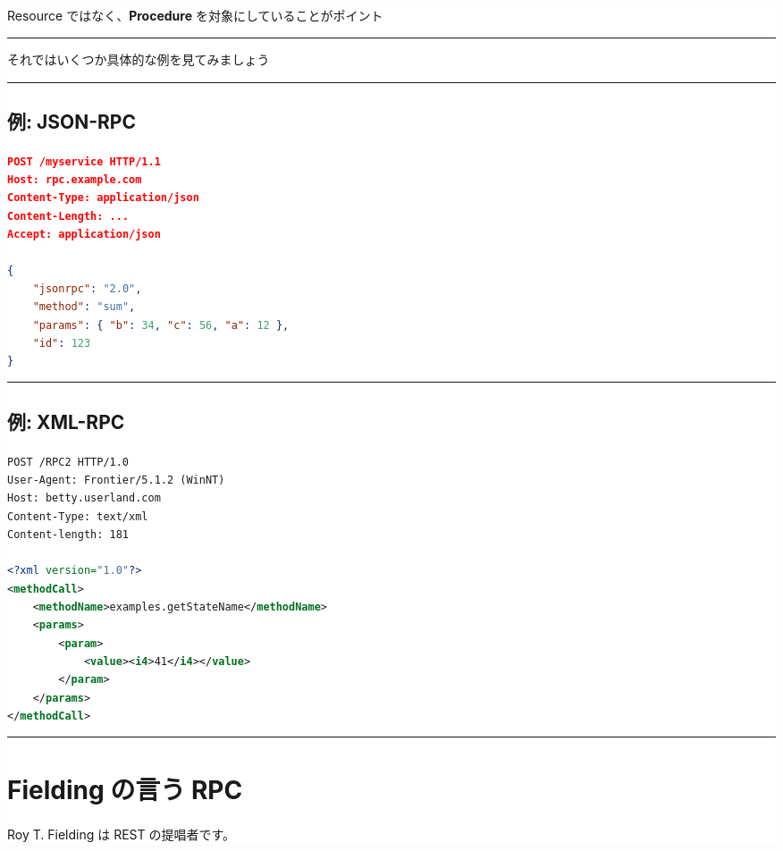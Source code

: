 Resource ではなく、**Procedure** を対象にしていることがポイント

---

それではいくつか具体的な例を見てみましょう

---

## 例: JSON-RPC

```json
POST /myservice HTTP/1.1
Host: rpc.example.com
Content-Type: application/json
Content-Length: ...
Accept: application/json

{
    "jsonrpc": "2.0",
    "method": "sum",
    "params": { "b": 34, "c": 56, "a": 12 },
    "id": 123
}
```

---

## 例: XML-RPC

```xml
POST /RPC2 HTTP/1.0
User-Agent: Frontier/5.1.2 (WinNT)
Host: betty.userland.com
Content-Type: text/xml
Content-length: 181

<?xml version="1.0"?>
<methodCall>
    <methodName>examples.getStateName</methodName>
    <params>
        <param>
            <value><i4>41</i4></value>
        </param>
    </params>
</methodCall>
```

---

# Fielding の言う RPC

Roy T. Fielding は REST の提唱者です。
